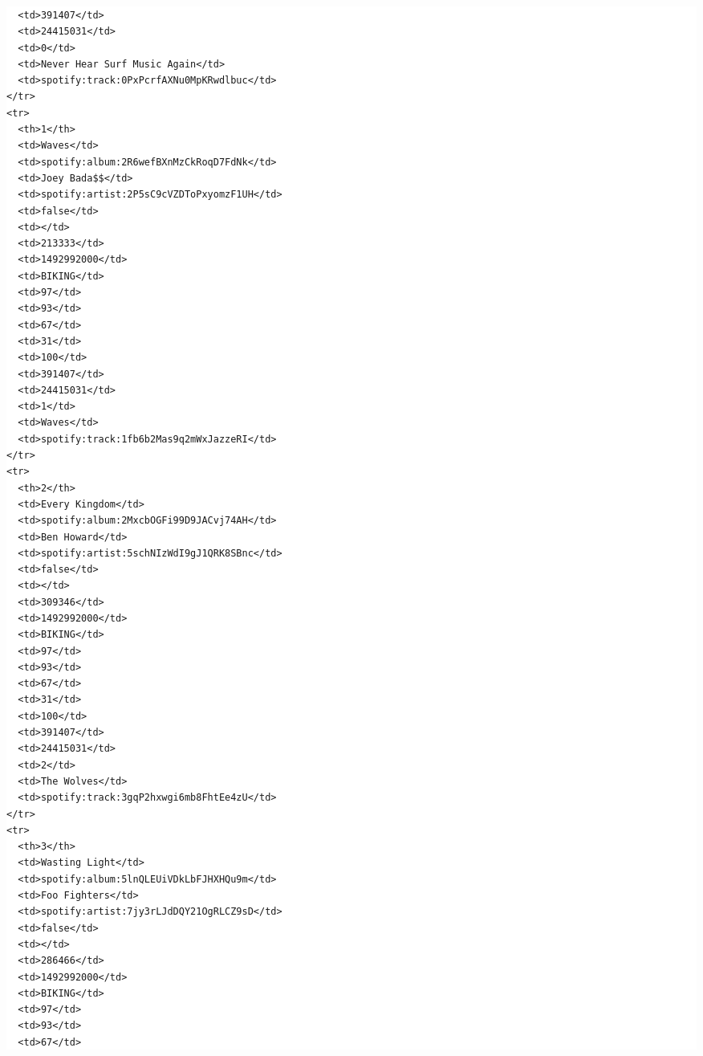       <td>391407</td>
      <td>24415031</td>
      <td>0</td>
      <td>Never Hear Surf Music Again</td>
      <td>spotify:track:0PxPcrfAXNu0MpKRwdlbuc</td>
    </tr>
    <tr>
      <th>1</th>
      <td>Waves</td>
      <td>spotify:album:2R6wefBXnMzCkRoqD7FdNk</td>
      <td>Joey Bada$$</td>
      <td>spotify:artist:2P5sC9cVZDToPxyomzF1UH</td>
      <td>false</td>
      <td></td>
      <td>213333</td>
      <td>1492992000</td>
      <td>BIKING</td>
      <td>97</td>
      <td>93</td>
      <td>67</td>
      <td>31</td>
      <td>100</td>
      <td>391407</td>
      <td>24415031</td>
      <td>1</td>
      <td>Waves</td>
      <td>spotify:track:1fb6b2Mas9q2mWxJazzeRI</td>
    </tr>
    <tr>
      <th>2</th>
      <td>Every Kingdom</td>
      <td>spotify:album:2MxcbOGFi99D9JACvj74AH</td>
      <td>Ben Howard</td>
      <td>spotify:artist:5schNIzWdI9gJ1QRK8SBnc</td>
      <td>false</td>
      <td></td>
      <td>309346</td>
      <td>1492992000</td>
      <td>BIKING</td>
      <td>97</td>
      <td>93</td>
      <td>67</td>
      <td>31</td>
      <td>100</td>
      <td>391407</td>
      <td>24415031</td>
      <td>2</td>
      <td>The Wolves</td>
      <td>spotify:track:3gqP2hxwgi6mb8FhtEe4zU</td>
    </tr>
    <tr>
      <th>3</th>
      <td>Wasting Light</td>
      <td>spotify:album:5lnQLEUiVDkLbFJHXHQu9m</td>
      <td>Foo Fighters</td>
      <td>spotify:artist:7jy3rLJdDQY21OgRLCZ9sD</td>
      <td>false</td>
      <td></td>
      <td>286466</td>
      <td>1492992000</td>
      <td>BIKING</td>
      <td>97</td>
      <td>93</td>
      <td>67</td>